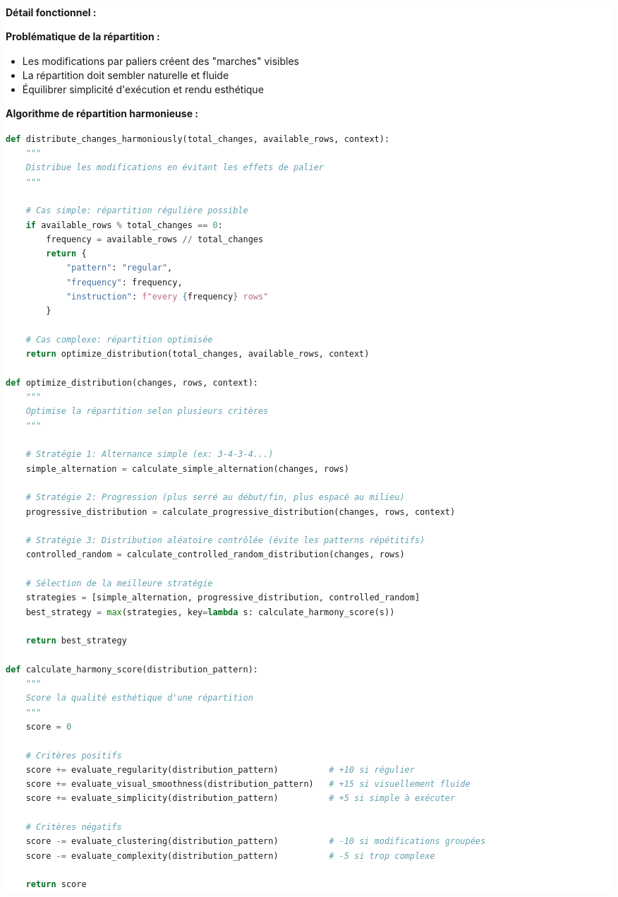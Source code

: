 **Détail fonctionnel :**

**Problématique de la répartition :**
- Les modifications par paliers créent des "marches" visibles
- La répartition doit sembler naturelle et fluide
- Équilibrer simplicité d'exécution et rendu esthétique

**Algorithme de répartition harmonieuse :**
```python
def distribute_changes_harmoniously(total_changes, available_rows, context):
    """
    Distribue les modifications en évitant les effets de palier
    """
    
    # Cas simple: répartition régulière possible
    if available_rows % total_changes == 0:
        frequency = available_rows // total_changes
        return {
            "pattern": "regular",
            "frequency": frequency,
            "instruction": f"every {frequency} rows"
        }
    
    # Cas complexe: répartition optimisée
    return optimize_distribution(total_changes, available_rows, context)

def optimize_distribution(changes, rows, context):
    """
    Optimise la répartition selon plusieurs critères
    """
    
    # Stratégie 1: Alternance simple (ex: 3-4-3-4...)
    simple_alternation = calculate_simple_alternation(changes, rows)
    
    # Stratégie 2: Progression (plus serré au début/fin, plus espacé au milieu)
    progressive_distribution = calculate_progressive_distribution(changes, rows, context)
    
    # Stratégie 3: Distribution aléatoire contrôlée (évite les patterns répétitifs)
    controlled_random = calculate_controlled_random_distribution(changes, rows)
    
    # Sélection de la meilleure stratégie
    strategies = [simple_alternation, progressive_distribution, controlled_random]
    best_strategy = max(strategies, key=lambda s: calculate_harmony_score(s))
    
    return best_strategy

def calculate_harmony_score(distribution_pattern):
    """
    Score la qualité esthétique d'une répartition
    """
    score = 0
    
    # Critères positifs
    score += evaluate_regularity(distribution_pattern)          # +10 si régulier
    score += evaluate_visual_smoothness(distribution_pattern)   # +15 si visuellement fluide
    score += evaluate_simplicity(distribution_pattern)          # +5 si simple à exécuter
    
    # Critères négatifs
    score -= evaluate_clustering(distribution_pattern)          # -10 si modifications groupées
    score -= evaluate_complexity(distribution_pattern)          # -5 si trop complexe
    
    return score
```
